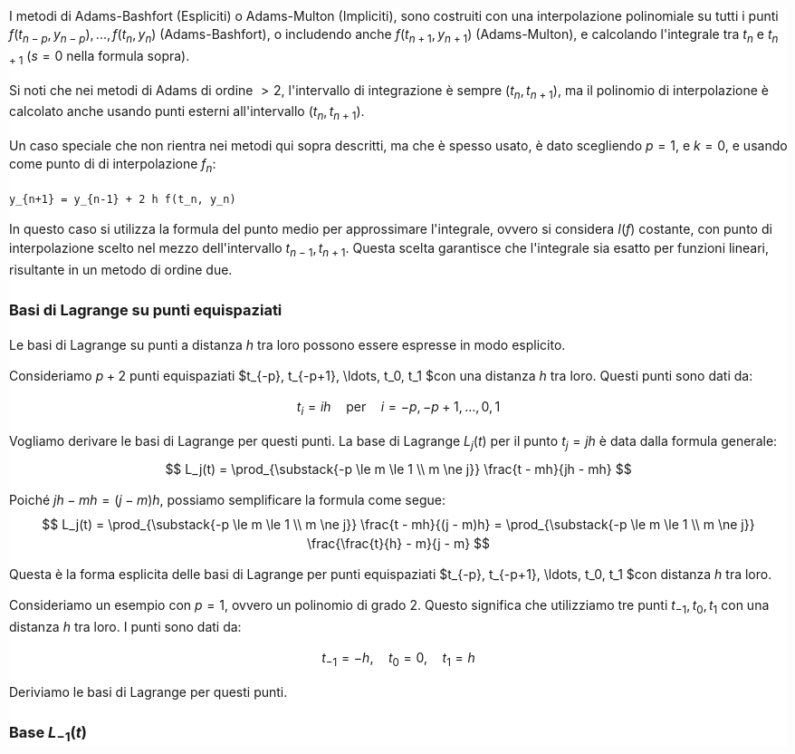 I metodi di Adams-Bashfort (Espliciti) o Adams-Multon (Impliciti), sono costruiti con una interpolazione polinomiale su tutti i punti $f(t_{n-p}, y_{n-p}), ..., f(t_{n}, y_{n})$ (Adams-Bashfort), o includendo anche  $f(t_{n+1}, y_{n+1})$ (Adams-Multon), e calcolando l'integrale tra $t_n$ e $t_{n+1}$ ($s=0$ nella formula sopra).

Si noti che nei metodi di Adams di ordine $\gt 2$, l'intervallo di integrazione è sempre $(t_n, t_{n+1})$, ma il polinomio di interpolazione è calcolato anche usando punti esterni all'intervallo $(t_n, t_{n+1})$.

Un caso speciale che non rientra nei metodi qui sopra descritti, ma che è spesso usato, è dato scegliendo $p=1$, e $k=0$, e usando come punto di di interpolazione $f_n$:

```{math}
y_{n+1} = y_{n-1} + 2 h f(t_n, y_n)
```

In questo caso si utilizza la formula del punto medio per approssimare l'integrale, ovvero si considera $I(f)$ costante, con punto di interpolazione scelto nel mezzo dell'intervallo $t_{n-1}, t_{n+1}$. Questa scelta garantisce che l'integrale sia esatto per funzioni lineari, risultante in un metodo di ordine due.

### Basi di Lagrange su punti equispaziati

Le basi di Lagrange su punti a distanza $h$ tra loro possono essere espresse in modo esplicito.

Consideriamo $p+2$ punti equispaziati $t_{-p}, t_{-p+1}, \ldots, t_0, t_1 $con una distanza $h$ tra loro. Questi punti sono dati da:

$$
t_i = ih \quad \text{per} \quad i = -p, -p+1, \ldots, 0, 1
$$

Vogliamo derivare le basi di Lagrange per questi punti. La base di Lagrange $L_j(t)$ per il punto $t_j = jh$ è data dalla formula generale:
$$
L_j(t) = \prod_{\substack{-p \le m \le 1 \\ m \ne j}} \frac{t - mh}{jh - mh}
$$

Poiché $jh - mh = (j - m)h$, possiamo semplificare la formula come segue:
$$
L_j(t) = \prod_{\substack{-p \le m \le 1 \\ m \ne j}} \frac{t - mh}{(j - m)h} = \prod_{\substack{-p \le m \le 1 \\ m \ne j}} \frac{\frac{t}{h} - m}{j - m}
$$

Questa è la forma esplicita delle basi di Lagrange per punti equispaziati $t_{-p}, t_{-p+1}, \ldots, t_0, t_1 $con distanza $h$ tra loro.

Consideriamo un esempio con $p = 1$, ovvero un polinomio di grado 2. Questo significa che utilizziamo tre punti $t_{-1}, t_0, t_1$ con una distanza $h$ tra loro. I punti sono dati da:

$$
t_{-1} = -h, \quad t_0 = 0, \quad t_1 = h
$$

Deriviamo le basi di Lagrange per questi punti.

### Base $L_{-1}(t)$
